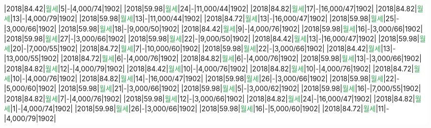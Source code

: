 |2018|84.42|<span style="color:#34a853">월세</span>|5|<span style="color:#444444">-</span>|4,000/74|1902|
|2018|59.98|<span style="color:#34a853">월세</span>|24|<span style="color:#444444">-</span>|11,000/44|1902|
|2018|84.82|<span style="color:#34a853">월세</span>|17|<span style="color:#444444">-</span>|16,000/47|1902|
|2018|84.82|<span style="color:#34a853">월세</span>|13|<span style="color:#444444">-</span>|4,000/79|1902|
|2018|59.98|<span style="color:#34a853">월세</span>|13|<span style="color:#444444">-</span>|11,000/44|1902|
|2018|84.72|<span style="color:#34a853">월세</span>|13|<span style="color:#444444">-</span>|16,000/47|1902|
|2018|59.98|<span style="color:#34a853">월세</span>|25|<span style="color:#444444">-</span>|3,000/66|1902|
|2018|59.98|<span style="color:#34a853">월세</span>|18|<span style="color:#444444">-</span>|9,000/50|1902|
|2018|84.42|<span style="color:#34a853">월세</span>|9|<span style="color:#444444">-</span>|4,000/76|1902|
|2018|59.98|<span style="color:#34a853">월세</span>|16|<span style="color:#444444">-</span>|3,000/66|1902|
|2018|59.98|<span style="color:#34a853">월세</span>|27|<span style="color:#444444">-</span>|3,000/66|1902|
|2018|59.98|<span style="color:#34a853">월세</span>|22|<span style="color:#444444">-</span>|9,000/50|1902|
|2018|84.42|<span style="color:#34a853">월세</span>|13|<span style="color:#444444">-</span>|16,000/47|1902|
|2018|59.98|<span style="color:#34a853">월세</span>|20|<span style="color:#444444">-</span>|7,000/55|1902|
|2018|84.72|<span style="color:#34a853">월세</span>|7|<span style="color:#444444">-</span>|10,000/60|1902|
|2018|59.98|<span style="color:#34a853">월세</span>|22|<span style="color:#444444">-</span>|3,000/66|1902|
|2018|84.42|<span style="color:#34a853">월세</span>|13|<span style="color:#444444">-</span>|13,000/55|1902|
|2018|84.72|<span style="color:#34a853">월세</span>|6|<span style="color:#444444">-</span>|4,000/76|1902|
|2018|84.82|<span style="color:#34a853">월세</span>|6|<span style="color:#444444">-</span>|4,000/76|1902|
|2018|59.98|<span style="color:#34a853">월세</span>|13|<span style="color:#444444">-</span>|3,000/66|1902|
|2018|84.82|<span style="color:#34a853">월세</span>|12|<span style="color:#444444">-</span>|4,000/79|1902|
|2018|84.42|<span style="color:#34a853">월세</span>|10|<span style="color:#444444">-</span>|4,000/76|1902|
|2018|84.82|<span style="color:#34a853">월세</span>|10|<span style="color:#444444">-</span>|4,000/76|1902|
|2018|84.72|<span style="color:#34a853">월세</span>|10|<span style="color:#444444">-</span>|4,000/76|1902|
|2018|84.82|<span style="color:#34a853">월세</span>|14|<span style="color:#444444">-</span>|16,000/47|1902|
|2018|59.98|<span style="color:#34a853">월세</span>|26|<span style="color:#444444">-</span>|3,000/66|1902|
|2018|59.98|<span style="color:#34a853">월세</span>|22|<span style="color:#444444">-</span>|5,000/60|1902|
|2018|59.98|<span style="color:#34a853">월세</span>|21|<span style="color:#444444">-</span>|3,000/66|1902|
|2018|59.98|<span style="color:#34a853">월세</span>|5|<span style="color:#444444">-</span>|3,000/62|1902|
|2018|59.98|<span style="color:#34a853">월세</span>|16|<span style="color:#444444">-</span>|7,000/55|1902|
|2018|84.82|<span style="color:#34a853">월세</span>|7|<span style="color:#444444">-</span>|4,000/76|1902|
|2018|59.98|<span style="color:#34a853">월세</span>|12|<span style="color:#444444">-</span>|3,000/66|1902|
|2018|84.82|<span style="color:#34a853">월세</span>|24|<span style="color:#444444">-</span>|16,000/47|1902|
|2018|84.82|<span style="color:#34a853">월세</span>|1|<span style="color:#444444">-</span>|4,000/74|1902|
|2018|59.98|<span style="color:#34a853">월세</span>|26|<span style="color:#444444">-</span>|3,000/66|1902|
|2018|59.98|<span style="color:#34a853">월세</span>|16|<span style="color:#444444">-</span>|5,000/60|1902|
|2018|84.72|<span style="color:#34a853">월세</span>|11|<span style="color:#444444">-</span>|4,000/79|1902|